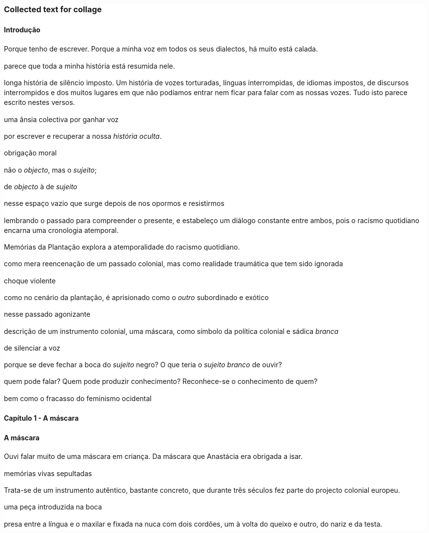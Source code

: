 ### Collected text for collage

#### Introdução

Porque tenho de escrever. Porque a minha voz em todos os seus dialectos, há muito está calada.

parece que toda a minha história está resumida nele.

longa história de silêncio imposto. Um história de vozes torturadas, línguas interrompidas, de idiomas impostos, de discursos interrompidos e dos muitos lugares em que não podíamos entrar nem ficar para falar com as nossas vozes. Tudo isto parece escrito nestes versos.

uma ânsia colectiva por ganhar voz 

por escrever e recuperar a nossa *história oculta*.

obrigação moral

não o *objecto*, mas o *sujeito*;

de *objecto* à de *sujeito*

nesse espaço vazio que surge depois de nos opormos e resistirmos

lembrando o passado para compreender o presente, e estabeleço um diálogo constante entre ambos, pois o racismo quotidiano encarna uma cronologia atemporal.

Memórias da Plantação explora a atemporalidade do racismo quotidiano.

como mera reencenação de um passado colonial, mas como realidade traumática que tem sido ignorada

choque violente

como no cenário da plantação, é aprisionado como o *outro* subordinado e exótico

nesse passado agonizante

descrição de um instrumento colonial, uma máscara, como símbolo da política colonial e sádica *branca*

de silenciar a voz

porque se deve fechar a boca do *sujeito* negro? O que teria o *sujeito branco* de ouvir?

quem pode falar? Quem pode produzir conhecimento? Reconhece-se o conhecimento de quem?

bem como o fracasso do feminismo ocidental

#### Capítulo 1 - A máscara

#### A máscara

Ouvi falar muito de uma máscara em criança. Da máscara que Anastácia era obrigada a isar.

memórias vivas sepultadas

Trata-se de um instrumento autêntico, bastante concreto, que durante três séculos fez parte do projecto colonial europeu.

uma peça introduzida na boca

presa entre a língua e o maxilar e fixada na nuca com dois cordões, um à volta do queixo e outro, do nariz e da testa. 
